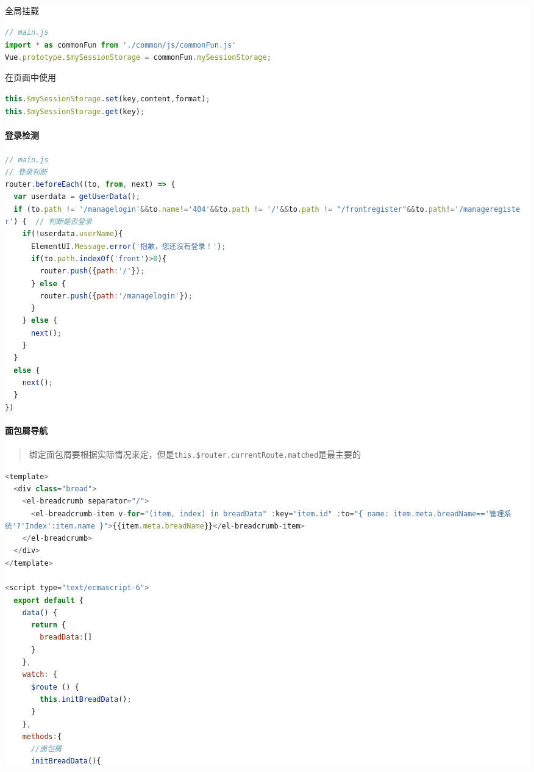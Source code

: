 全局挂载
```javascript
// main.js
import * as commonFun from './common/js/commonFun.js'
Vue.prototype.$mySessionStorage = commonFun.mySessionStorage;
```
在页面中使用
```javascript
this.$mySessionStorage.set(key,content,format);
this.$mySessionStorage.get(key);
```

#### 登录检测
```javascript
// main.js
// 登录判断
router.beforeEach((to, from, next) => {
  var userdata = getUserData();
  if (to.path != '/managelogin'&&to.name!='404'&&to.path != '/'&&to.path != "/frontregister"&&to.path!='/manageregister') {  // 判断是否登录
    if(!userdata.userName){
      ElementUI.Message.error('抱歉，您还没有登录！');
      if(to.path.indexOf('front')>0){
        router.push({path:'/'});
      } else {
        router.push({path:'/managelogin'});
      }
    } else {
      next();
    }
  }
  else {
    next();
  }
})
```

#### 面包屑导航

> 绑定面包屑要根据实际情况来定，但是`this.$router.currentRoute.matched`是最主要的

```javascript
<template>
  <div class="bread">
    <el-breadcrumb separator="/">
      <el-breadcrumb-item v-for="(item, index) in breadData" :key="item.id" :to="{ name: item.meta.breadName=='管理系统'?'Index':item.name }">{{item.meta.breadName}}</el-breadcrumb-item>
    </el-breadcrumb>
  </div>
</template>

<script type="text/ecmascript-6">
  export default {
    data() {
      return {
        breadData:[]
      }
    },
    watch: {
      $route () {
        this.initBreadData();
      }
    },
    methods:{
      //面包屑
      initBreadData(){
```